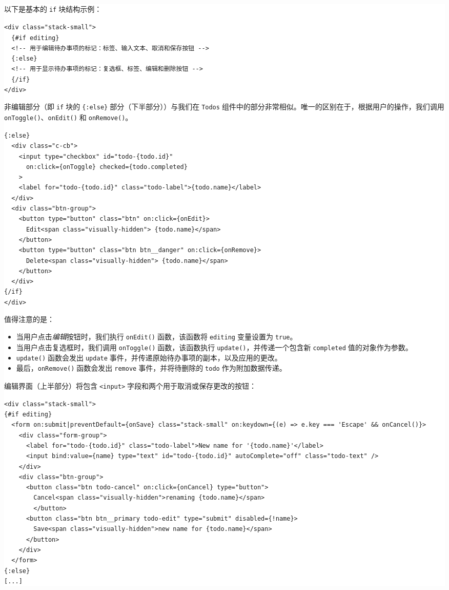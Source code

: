 以下是基本的 `if` 块结构示例：

```svelte
<div class="stack-small">
  {#if editing}
  <!-- 用于编辑待办事项的标记：标签、输入文本、取消和保存按钮 -->
  {:else}
  <!-- 用于显示待办事项的标记：复选框、标签、编辑和删除按钮 -->
  {/if}
</div>
```

非编辑部分（即 `if` 块的 `{:else}` 部分（下半部分））与我们在 `Todos` 组件中的部分非常相似。唯一的区别在于，根据用户的操作，我们调用 `onToggle()`、`onEdit()` 和 `onRemove()`。

```svelte
{:else}
  <div class="c-cb">
    <input type="checkbox" id="todo-{todo.id}"
      on:click={onToggle} checked={todo.completed}
    >
    <label for="todo-{todo.id}" class="todo-label">{todo.name}</label>
  </div>
  <div class="btn-group">
    <button type="button" class="btn" on:click={onEdit}>
      Edit<span class="visually-hidden"> {todo.name}</span>
    </button>
    <button type="button" class="btn btn__danger" on:click={onRemove}>
      Delete<span class="visually-hidden"> {todo.name}</span>
    </button>
  </div>
{/if}
</div>
```

值得注意的是：

- 当用户点击*编辑*按钮时，我们执行 `onEdit()` 函数，该函数将 `editing` 变量设置为 `true`。
- 当用户点击复选框时，我们调用 `onToggle()` 函数，该函数执行 `update()`，并传递一个包含新 `completed` 值的对象作为参数。
- `update()` 函数会发出 `update` 事件，并传递原始待办事项的副本，以及应用的更改。
- 最后，`onRemove()` 函数会发出 `remove` 事件，并将待删除的 `todo` 作为附加数据传递。

编辑界面（上半部分）将包含 `<input>` 字段和两个用于取消或保存更改的按钮：

```svelte
<div class="stack-small">
{#if editing}
  <form on:submit|preventDefault={onSave} class="stack-small" on:keydown={(e) => e.key === 'Escape' && onCancel()}>
    <div class="form-group">
      <label for="todo-{todo.id}" class="todo-label">New name for '{todo.name}'</label>
      <input bind:value={name} type="text" id="todo-{todo.id}" autoComplete="off" class="todo-text" />
    </div>
    <div class="btn-group">
      <button class="btn todo-cancel" on:click={onCancel} type="button">
        Cancel<span class="visually-hidden">renaming {todo.name}</span>
        </button>
      <button class="btn btn__primary todo-edit" type="submit" disabled={!name}>
        Save<span class="visually-hidden">new name for {todo.name}</span>
      </button>
    </div>
  </form>
{:else}
[...]
```
